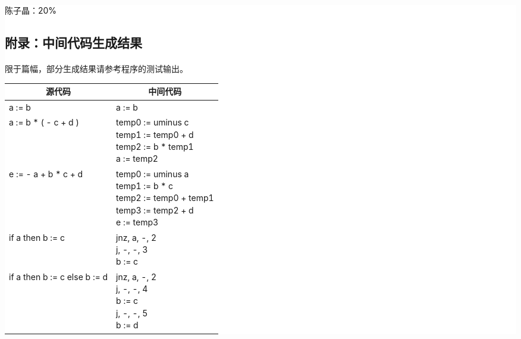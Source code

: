 陈子晶：20%

## 附录：中间代码生成结果

限于篇幅，部分生成结果请参考程序的测试输出。

| 源代码                                                                                                                                                                             | 中间代码                                                                                                                                                                                                                                                                                                                                                                                                                                                                                                                                                                                                           |
| ------------------------------------------------------------------------------------------------------------------------------------------------------------------------------- | -------------------------------------------------------------------------------------------------------------------------------------------------------------------------------------------------------------------------------------------------------------------------------------------------------------------------------------------------------------------------------------------------------------------------------------------------------------------------------------------------------------------------------------------------------------------------------------------------------------- |
| a := b                                                                                                                                                                          | a := b                                                                                                                                                                                                                                                                                                                                                                                                                                                                                                                                                                                                         |
| a := b * ( - c + d )                                                                                                                                                            | temp0 := uminus c <br />temp1 := temp0 + d <br />temp2 := b * temp1 <br />a := temp2                                                                                                                                                                                                                                                                                                                                                                                                                                                                                                                           |
| e := - a + b * c + d                                                                                                                                                            | temp0 := uminus a<br />temp1 := b * c<br />temp2 := temp0 + temp1<br />temp3 := temp2 + d<br />e := temp3                                                                                                                                                                                                                                                                                                                                                                                                                                                                                                      |
| if a then b := c                                                                                                                                                                | jnz, a, -, 2<br />j, -, -, 3<br />b := c                                                                                                                                                                                                                                                                                                                                                                                                                                                                                                                                                                       |
| if a then b := c else b := d                                                                                                                                                    | jnz, a, -, 2<br />j, -, -, 4<br />b := c<br />j, -, -, 5<br />b := d                                                                                                                                                                                                                                                                                                                                                                                                                                                                                                                                           |